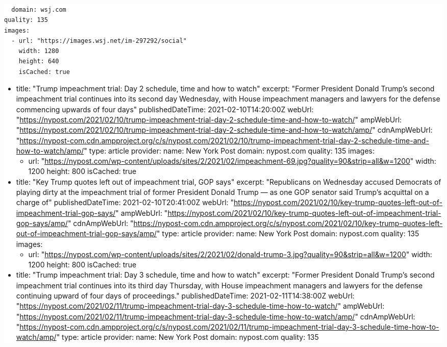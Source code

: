       domain: wsj.com
    quality: 135
    images:
      - url: "https://images.wsj.net/im-297292/social"
        width: 1280
        height: 640
        isCached: true
  - title: "Trump impeachment trial: Day 2 schedule, time and how to watch"
    excerpt: "Former President Donald Trump’s second impeachment trial continues into its second day Wednesday, with House impeachment managers and lawyers for the defense commencing upwards of four days"
    publishedDateTime: 2021-02-10T14:20:00Z
    webUrl: "https://nypost.com/2021/02/10/trump-impeachment-trial-day-2-schedule-time-and-how-to-watch/"
    ampWebUrl: "https://nypost.com/2021/02/10/trump-impeachment-trial-day-2-schedule-time-and-how-to-watch/amp/"
    cdnAmpWebUrl: "https://nypost-com.cdn.ampproject.org/c/s/nypost.com/2021/02/10/trump-impeachment-trial-day-2-schedule-time-and-how-to-watch/amp/"
    type: article
    provider:
      name: New York Post
      domain: nypost.com
    quality: 135
    images:
      - url: "https://nypost.com/wp-content/uploads/sites/2/2021/02/impeachment-69.jpg?quality=90&strip=all&w=1200"
        width: 1200
        height: 800
        isCached: true
  - title: "Key Trump quotes left out of impeachment trial, GOP says"
    excerpt: "Republicans on Wednesday accused Democrats of playing dirty at the impeachment trial of former President Donald Trump — as one GOP senator said Trump’s acquittal on a charge of"
    publishedDateTime: 2021-02-10T20:41:00Z
    webUrl: "https://nypost.com/2021/02/10/key-trump-quotes-left-out-of-impeachment-trial-gop-says/"
    ampWebUrl: "https://nypost.com/2021/02/10/key-trump-quotes-left-out-of-impeachment-trial-gop-says/amp/"
    cdnAmpWebUrl: "https://nypost-com.cdn.ampproject.org/c/s/nypost.com/2021/02/10/key-trump-quotes-left-out-of-impeachment-trial-gop-says/amp/"
    type: article
    provider:
      name: New York Post
      domain: nypost.com
    quality: 135
    images:
      - url: "https://nypost.com/wp-content/uploads/sites/2/2021/02/donald-trump-3.jpg?quality=90&strip=all&w=1200"
        width: 1200
        height: 800
        isCached: true
  - title: "Trump impeachment trial: Day 3 schedule, time and how to watch"
    excerpt: "Former President Donald Trump’s second impeachment trial continues into its third day Thursday, with House impeachment managers and lawyers for the defense continuing upward of four days of proceedings."
    publishedDateTime: 2021-02-11T14:38:00Z
    webUrl: "https://nypost.com/2021/02/11/trump-impeachment-trial-day-3-schedule-time-how-to-watch/"
    ampWebUrl: "https://nypost.com/2021/02/11/trump-impeachment-trial-day-3-schedule-time-how-to-watch/amp/"
    cdnAmpWebUrl: "https://nypost-com.cdn.ampproject.org/c/s/nypost.com/2021/02/11/trump-impeachment-trial-day-3-schedule-time-how-to-watch/amp/"
    type: article
    provider:
      name: New York Post
      domain: nypost.com
    quality: 135